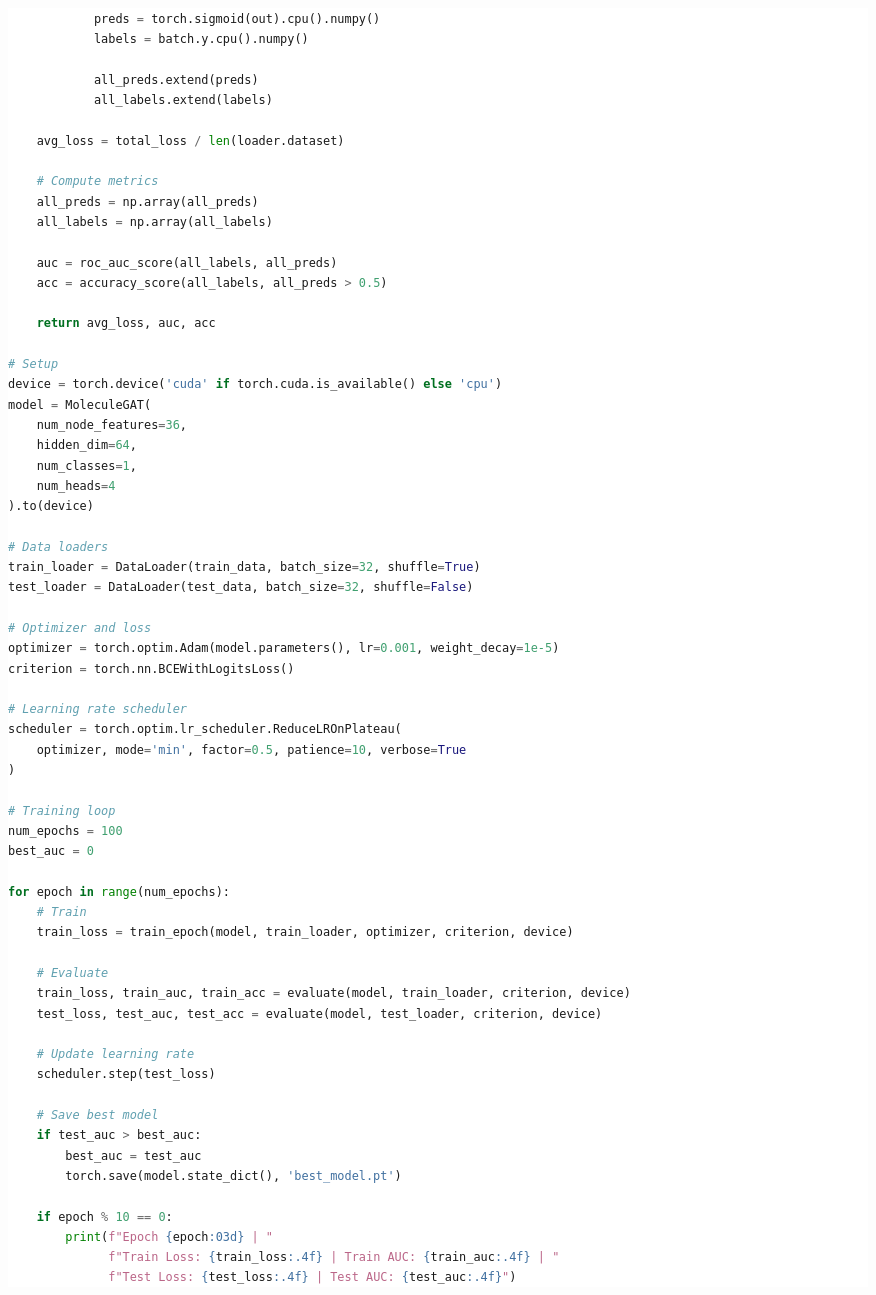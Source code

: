 ```python
            preds = torch.sigmoid(out).cpu().numpy()
            labels = batch.y.cpu().numpy()

            all_preds.extend(preds)
            all_labels.extend(labels)

    avg_loss = total_loss / len(loader.dataset)

    # Compute metrics
    all_preds = np.array(all_preds)
    all_labels = np.array(all_labels)

    auc = roc_auc_score(all_labels, all_preds)
    acc = accuracy_score(all_labels, all_preds > 0.5)

    return avg_loss, auc, acc

# Setup
device = torch.device('cuda' if torch.cuda.is_available() else 'cpu')
model = MoleculeGAT(
    num_node_features=36,
    hidden_dim=64,
    num_classes=1,
    num_heads=4
).to(device)

# Data loaders
train_loader = DataLoader(train_data, batch_size=32, shuffle=True)
test_loader = DataLoader(test_data, batch_size=32, shuffle=False)

# Optimizer and loss
optimizer = torch.optim.Adam(model.parameters(), lr=0.001, weight_decay=1e-5)
criterion = torch.nn.BCEWithLogitsLoss()

# Learning rate scheduler
scheduler = torch.optim.lr_scheduler.ReduceLROnPlateau(
    optimizer, mode='min', factor=0.5, patience=10, verbose=True
)

# Training loop
num_epochs = 100
best_auc = 0

for epoch in range(num_epochs):
    # Train
    train_loss = train_epoch(model, train_loader, optimizer, criterion, device)

    # Evaluate
    train_loss, train_auc, train_acc = evaluate(model, train_loader, criterion, device)
    test_loss, test_auc, test_acc = evaluate(model, test_loader, criterion, device)

    # Update learning rate
    scheduler.step(test_loss)

    # Save best model
    if test_auc > best_auc:
        best_auc = test_auc
        torch.save(model.state_dict(), 'best_model.pt')

    if epoch % 10 == 0:
        print(f"Epoch {epoch:03d} | "
              f"Train Loss: {train_loss:.4f} | Train AUC: {train_auc:.4f} | "
              f"Test Loss: {test_loss:.4f} | Test AUC: {test_auc:.4f}")
```